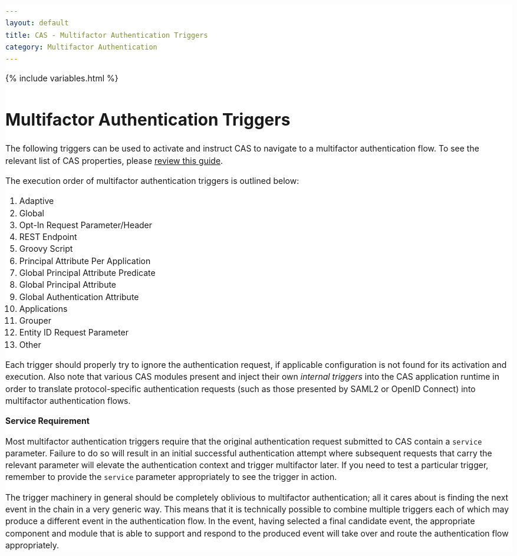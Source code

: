 ```yaml
---
layout: default
title: CAS - Multifactor Authentication Triggers
category: Multifactor Authentication
---
```


{% include variables.html %}

# Multifactor Authentication Triggers

The following triggers can be used to activate and instruct CAS to navigate to a multifactor authentication flow.
To see the relevant list of CAS properties, please [review this guide](../configuration/Configuration-Properties.html#multifactor-authentication).

The execution order of multifactor authentication triggers is outlined below:

1. Adaptive
2. Global
3. Opt-In Request Parameter/Header
4. REST Endpoint
5. Groovy Script
6. Principal Attribute Per Application
7. Global Principal Attribute Predicate
8. Global Principal Attribute
9. Global Authentication Attribute
10. Applications
11. Grouper
12. Entity ID Request Parameter
13. Other

Each trigger should properly try to ignore the authentication request, if applicable configuration is not found for its activation and execution. Also note that various CAS modules present and inject their own *internal triggers* into the CAS application runtime in order to translate protocol-specific authentication requests (such as those presented by SAML2 or OpenID Connect) into multifactor authentication flows.

<div class="alert alert-info"><strong>Service Requirement</strong><p>Most multifactor authentication triggers require that the original authentication request submitted to CAS contain a <code>service</code> parameter. Failure to do so will result in an initial successful authentication attempt where subsequent requests that carry the relevant parameter will elevate the authentication context and trigger multifactor later. If you need to test a particular trigger, remember to provide the <code>service</code> parameter appropriately to see the trigger in action.</p></div>

The trigger machinery in general should be completely oblivious to multifactor authentication; all it cares about is finding the next event in the chain in a very generic way. This means that it is technically possible to combine multiple triggers each of which may produce a different event in the authentication flow. In the event, having selected a final candidate event, the appropriate component and module that is able to support and respond to the produced event will take over and route the authentication flow appropriately.
